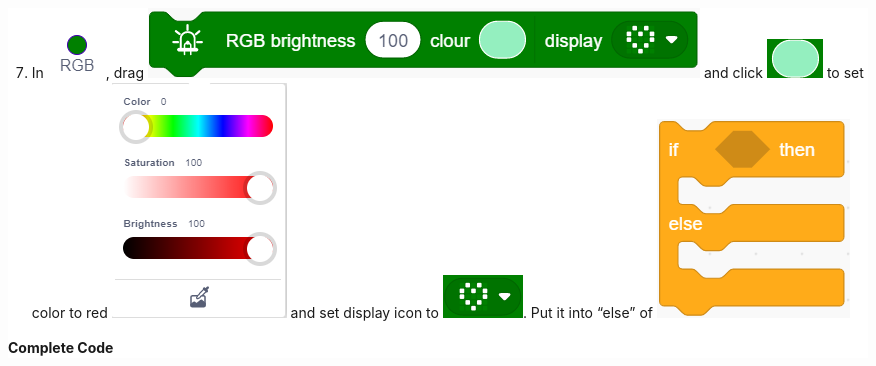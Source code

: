 7. In ![a3](./media/a3.png), drag ![a12](./media/a12.png) and click ![a13](./media/a13.png) to set color to red ![a14](./media/a14.png) and set display icon to ![a15](./media/a15.png). Put it into “else” of ![a6](./media/a6.png)



**Complete Code**
